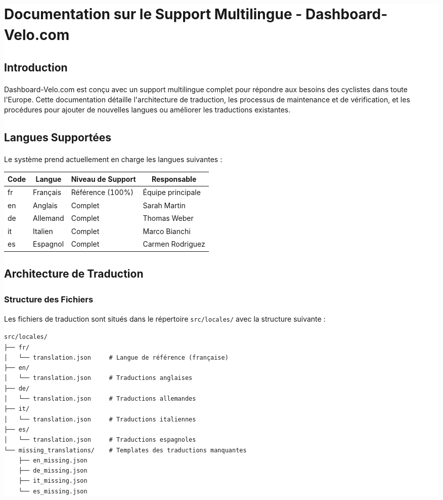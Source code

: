 # Documentation sur le Support Multilingue - Dashboard-Velo.com

## Introduction

Dashboard-Velo.com est conçu avec un support multilingue complet pour répondre aux besoins des cyclistes dans toute l'Europe. Cette documentation détaille l'architecture de traduction, les processus de maintenance et de vérification, et les procédures pour ajouter de nouvelles langues ou améliorer les traductions existantes.

## Langues Supportées

Le système prend actuellement en charge les langues suivantes :

| Code | Langue   | Niveau de Support | Responsable  |
|------|----------|-------------------|--------------|
| fr   | Français | Référence (100%)  | Équipe principale |
| en   | Anglais  | Complet           | Sarah Martin |
| de   | Allemand | Complet           | Thomas Weber |
| it   | Italien  | Complet           | Marco Bianchi |
| es   | Espagnol | Complet           | Carmen Rodriguez |

## Architecture de Traduction

### Structure des Fichiers

Les fichiers de traduction sont situés dans le répertoire `src/locales/` avec la structure suivante :

```
src/locales/
├── fr/
│   └── translation.json     # Langue de référence (française)
├── en/
│   └── translation.json     # Traductions anglaises
├── de/
│   └── translation.json     # Traductions allemandes
├── it/
│   └── translation.json     # Traductions italiennes
├── es/
│   └── translation.json     # Traductions espagnoles
└── missing_translations/    # Templates des traductions manquantes
    ├── en_missing.json
    ├── de_missing.json
    ├── it_missing.json
    └── es_missing.json
```
